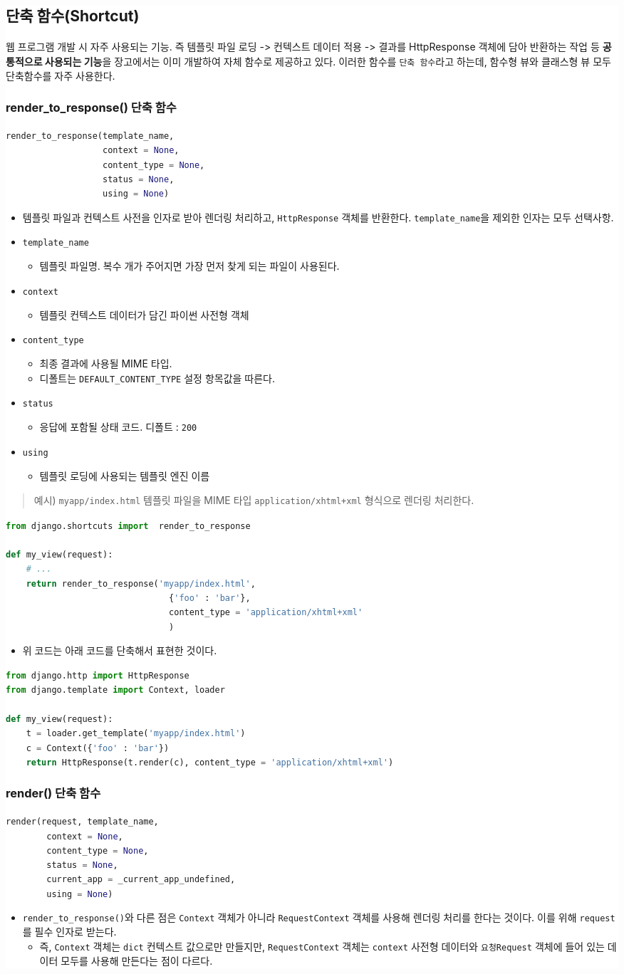 ## 단축 함수(Shortcut)
웹 프로그램 개발 시 자주 사용되는 기능. 즉 템플릿 파일 로딩 -> 컨텍스트 데이터 적용 -> 결과를 HttpResponse 객체에 담아 반환하는 작업 등 **공통적으로 사용되는 기능**을 장고에서는 이미 개발하여 자체 함수로 제공하고 있다. 이러한 함수를 `단축 함수`라고 하는데, 함수형 뷰와 클래스형 뷰 모두 단축함수를 자주 사용한다.

### render_to_response() 단축 함수
```python
render_to_response(template_name, 
				   context = None, 
				   content_type = None, 
				   status = None, 
				   using = None)
```
- 템플릿 파일과 컨텍스트 사전을 인자로 받아 렌더링 처리하고, `HttpResponse` 객체를 반환한다. `template_name`을 제외한 인자는 모두 선택사항.

- `template_name`
	- 템플릿 파일명. 복수 개가 주어지면 가장 먼저 찾게 되는 파일이 사용된다.
- `context`
	- 템플릿 컨텍스트 데이터가 담긴 파이썬 사전형 객체
- `content_type`
	- 최종 결과에 사용될 MIME 타입. 
	- 디폴트는 `DEFAULT_CONTENT_TYPE` 설정 항목값을 따른다.
- `status`
	- 응답에 포함될 상태 코드. 디폴트 : `200`
- `using`
	- 템플릿 로딩에 사용되는 템플릿 엔진 이름

> 예시) `myapp/index.html` 템플릿 파일을 MIME 타입 `application/xhtml+xml` 형식으로 렌더링 처리한다.
```python
from django.shortcuts import  render_to_response

def my_view(request):
	# ...
	return render_to_response('myapp/index.html',
								{'foo' : 'bar'},
								content_type = 'application/xhtml+xml'
								)
```

- 위 코드는 아래 코드를 단축해서 표현한 것이다.
```python
from django.http import HttpResponse
from django.template import Context, loader

def my_view(request):
	t = loader.get_template('myapp/index.html')
	c = Context({'foo' : 'bar'})
	return HttpResponse(t.render(c), content_type = 'application/xhtml+xml')
```

### render() 단축 함수
```python
render(request, template_name,
		context = None,
		content_type = None,
		status = None,
		current_app = _current_app_undefined,
		using = None)
```
- `render_to_response()`와 다른 점은 `Context` 객체가 아니라 `RequestContext` 객체를 사용해 렌더링 처리를 한다는 것이다. 이를 위해 `request`를 필수 인자로 받는다.
	- 즉, `Context` 객체는 `dict` 컨텍스트 값으로만 만들지만, `RequestContext` 객체는 `context` 사전형 데이터와 `요청Request` 객체에 들어 있는 데이터 모두를 사용해 만든다는 점이 다르다.
